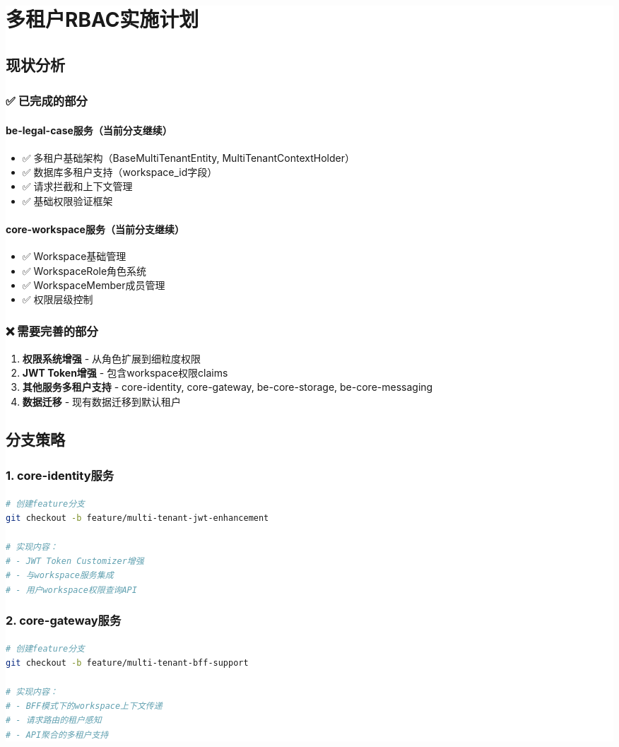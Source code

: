 # 多租户RBAC实施计划

## 现状分析

### ✅ 已完成的部分

#### be-legal-case服务（当前分支继续）
- ✅ 多租户基础架构（BaseMultiTenantEntity, MultiTenantContextHolder）
- ✅ 数据库多租户支持（workspace_id字段）
- ✅ 请求拦截和上下文管理
- ✅ 基础权限验证框架

#### core-workspace服务（当前分支继续）  
- ✅ Workspace基础管理
- ✅ WorkspaceRole角色系统
- ✅ WorkspaceMember成员管理
- ✅ 权限层级控制

### ❌ 需要完善的部分

1. **权限系统增强** - 从角色扩展到细粒度权限
2. **JWT Token增强** - 包含workspace权限claims
3. **其他服务多租户支持** - core-identity, core-gateway, be-core-storage, be-core-messaging
4. **数据迁移** - 现有数据迁移到默认租户

## 分支策略

### 1. core-identity服务
```bash
# 创建feature分支
git checkout -b feature/multi-tenant-jwt-enhancement

# 实现内容：
# - JWT Token Customizer增强
# - 与workspace服务集成
# - 用户workspace权限查询API
```

### 2. core-gateway服务
```bash
# 创建feature分支  
git checkout -b feature/multi-tenant-bff-support

# 实现内容：
# - BFF模式下的workspace上下文传递
# - 请求路由的租户感知
# - API聚合的多租户支持
```
